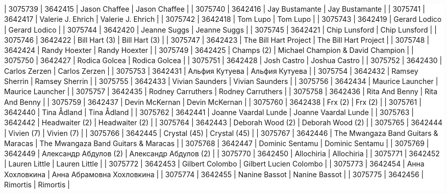 | 3075739 | 3642415 | Jason Chaffee | Jason Chaffee |
| 3075740 | 3642416 | Jay Bustamante | Jay Bustamante |
| 3075741 | 3642417 | Valerie J. Ehrich | Valerie J. Ehrich |
| 3075742 | 3642418 | Tom Lupo | Tom Lupo |
| 3075743 | 3642419 | Gerard Lodico | Gerard Lodico |
| 3075744 | 3642420 | Jeanne Suggs | Jeanne Suggs |
| 3075745 | 3642421 | Chip Lunsford | Chip Lunsford |
| 3075746 | 3642422 | Bill Hart (3) | Bill Hart (3) |
| 3075747 | 3642423 | The Bill Hart Project | The Bill Hart Project |
| 3075748 | 3642424 | Randy Hoexter | Randy Hoexter |
| 3075749 | 3642425 | Champs (2) | Michael Champion & David Champion |
| 3075750 | 3642427 | Rodica Golcea | Rodica Golcea |
| 3075751 | 3642428 | Josh Castro | Joshua Castro |
| 3075752 | 3642430 | Carlos Zerzen | Carlos Zerzen |
| 3075753 | 3642431 | Альфия Кутуева | Альфия Кутуева |
| 3075754 | 3642432 | Ramsey Sherrin | Ramsey Sherrin |
| 3075755 | 3642433 | Vivian Saunders | Vivian Saunders |
| 3075756 | 3642434 | Maurice Launcher | Maurice Launcher |
| 3075757 | 3642435 | Rodney Carruthers | Rodney Carruthers |
| 3075758 | 3642436 | Rita And Benny | Rita And Benny |
| 3075759 | 3642437 | Devin McKernan | Devin McKernan |
| 3075760 | 3642438 | Frx (2) | Frx (2) |
| 3075761 | 3642440 | Tina Ådland | Tina Ådland |
| 3075762 | 3642441 | Joanne Vaardal Lunde | Joanne Vaardal Lunde |
| 3075763 | 3642442 | Headwaiter (2) | Headwaiter (2) |
| 3075764 | 3642443 | Deborah Wood (2) | Deborah Wood (2) |
| 3075765 | 3642444 | Vivien (7) | Vivien (7) |
| 3075766 | 3642445 | Crystal (45) | Crystal (45) |
| 3075767 | 3642446 | The Mwangaza Band Guitars & Maracas | The Mwangaza Band Guitars & Maracas |
| 3075768 | 3642447 | Dominic Sentamu | Dominic Sentamu |
| 3075769 | 3642449 | Александр Абдулов (2) | Александр Абдулов (2) |
| 3075770 | 3642450 | Allochiria | Allochiria |
| 3075771 | 3642452 | Lauren Little | Lauren Little |
| 3075772 | 3642453 | Gilbert Colombo | Gilbert Lucien Colombo |
| 3075773 | 3642454 | Анна Хохловкина | Анна Абрамовна Хохловкина |
| 3075774 | 3642455 | Nanine Bassot | Nanine Bassot |
| 3075775 | 3642456 | Rimortis | Rimortis |